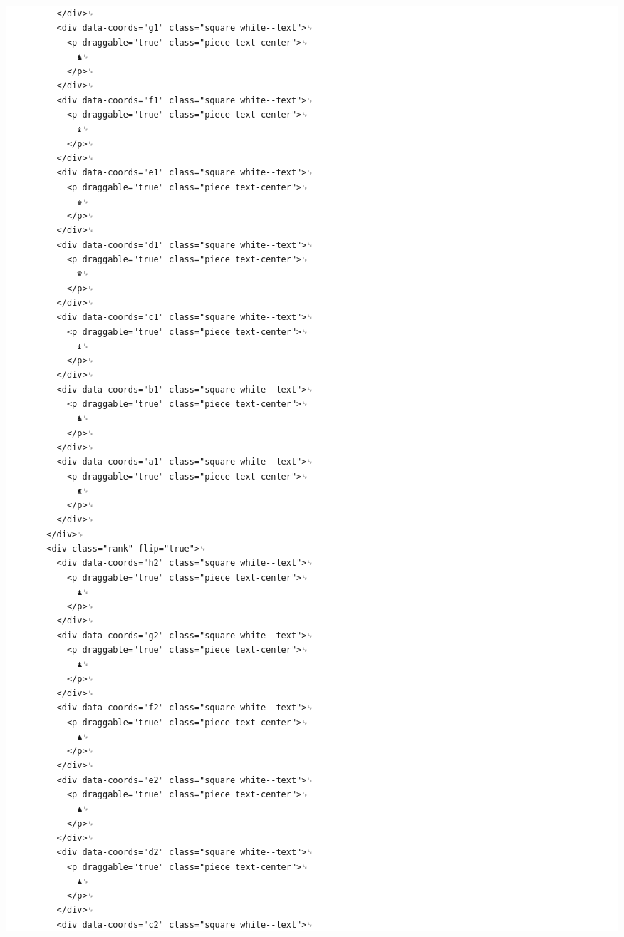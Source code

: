               </div>␊
              <div data-coords="g1" class="square white--text">␊
                <p draggable="true" class="piece text-center">␊
                  ♞␊
                </p>␊
              </div>␊
              <div data-coords="f1" class="square white--text">␊
                <p draggable="true" class="piece text-center">␊
                  ♝␊
                </p>␊
              </div>␊
              <div data-coords="e1" class="square white--text">␊
                <p draggable="true" class="piece text-center">␊
                  ♚␊
                </p>␊
              </div>␊
              <div data-coords="d1" class="square white--text">␊
                <p draggable="true" class="piece text-center">␊
                  ♛␊
                </p>␊
              </div>␊
              <div data-coords="c1" class="square white--text">␊
                <p draggable="true" class="piece text-center">␊
                  ♝␊
                </p>␊
              </div>␊
              <div data-coords="b1" class="square white--text">␊
                <p draggable="true" class="piece text-center">␊
                  ♞␊
                </p>␊
              </div>␊
              <div data-coords="a1" class="square white--text">␊
                <p draggable="true" class="piece text-center">␊
                  ♜␊
                </p>␊
              </div>␊
            </div>␊
            <div class="rank" flip="true">␊
              <div data-coords="h2" class="square white--text">␊
                <p draggable="true" class="piece text-center">␊
                  ♟␊
                </p>␊
              </div>␊
              <div data-coords="g2" class="square white--text">␊
                <p draggable="true" class="piece text-center">␊
                  ♟␊
                </p>␊
              </div>␊
              <div data-coords="f2" class="square white--text">␊
                <p draggable="true" class="piece text-center">␊
                  ♟␊
                </p>␊
              </div>␊
              <div data-coords="e2" class="square white--text">␊
                <p draggable="true" class="piece text-center">␊
                  ♟␊
                </p>␊
              </div>␊
              <div data-coords="d2" class="square white--text">␊
                <p draggable="true" class="piece text-center">␊
                  ♟␊
                </p>␊
              </div>␊
              <div data-coords="c2" class="square white--text">␊